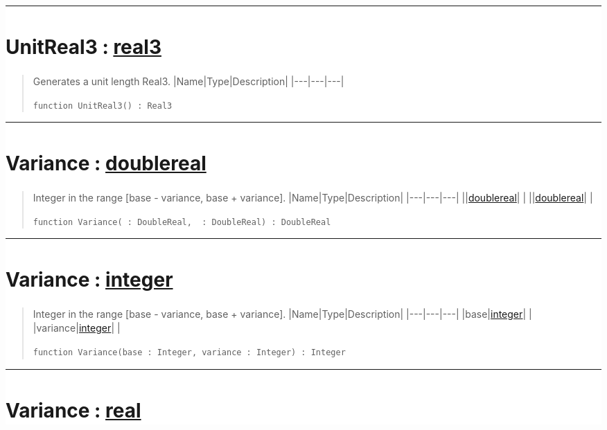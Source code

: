 
---  
 #  UnitReal3 : [real3](https://github.com/ZilchEngine/ZilchDocs/blob/master/code_reference/nada_base_types/real3.md)

> Generates a unit length Real3.
> |Name|Type|Description|
> |---|---|---|
> ``` lang=cpp, name=Nada
> function UnitReal3() : Real3
> ``` 


---  
 #  Variance : [doublereal](https://github.com/ZilchEngine/ZilchDocs/blob/master/code_reference/nada_base_types/doublereal.md)

> Integer in the range [base - variance, base + variance].
> |Name|Type|Description|
> |---|---|---|
> ||[doublereal](https://github.com/ZilchEngine/ZilchDocs/blob/master/code_reference/nada_base_types/doublereal.md)| |
> ||[doublereal](https://github.com/ZilchEngine/ZilchDocs/blob/master/code_reference/nada_base_types/doublereal.md)| |
> ``` lang=cpp, name=Nada
> function Variance( : DoubleReal,  : DoubleReal) : DoubleReal
> ``` 


---  
 #  Variance : [integer](https://github.com/ZilchEngine/ZilchDocs/blob/master/code_reference/nada_base_types/integer.md)

> Integer in the range [base - variance, base + variance].
> |Name|Type|Description|
> |---|---|---|
> |base|[integer](https://github.com/ZilchEngine/ZilchDocs/blob/master/code_reference/nada_base_types/integer.md)| |
> |variance|[integer](https://github.com/ZilchEngine/ZilchDocs/blob/master/code_reference/nada_base_types/integer.md)| |
> ``` lang=cpp, name=Nada
> function Variance(base : Integer, variance : Integer) : Integer
> ``` 


---  
 #  Variance : [real](https://github.com/ZilchEngine/ZilchDocs/blob/master/code_reference/nada_base_types/real.md)
